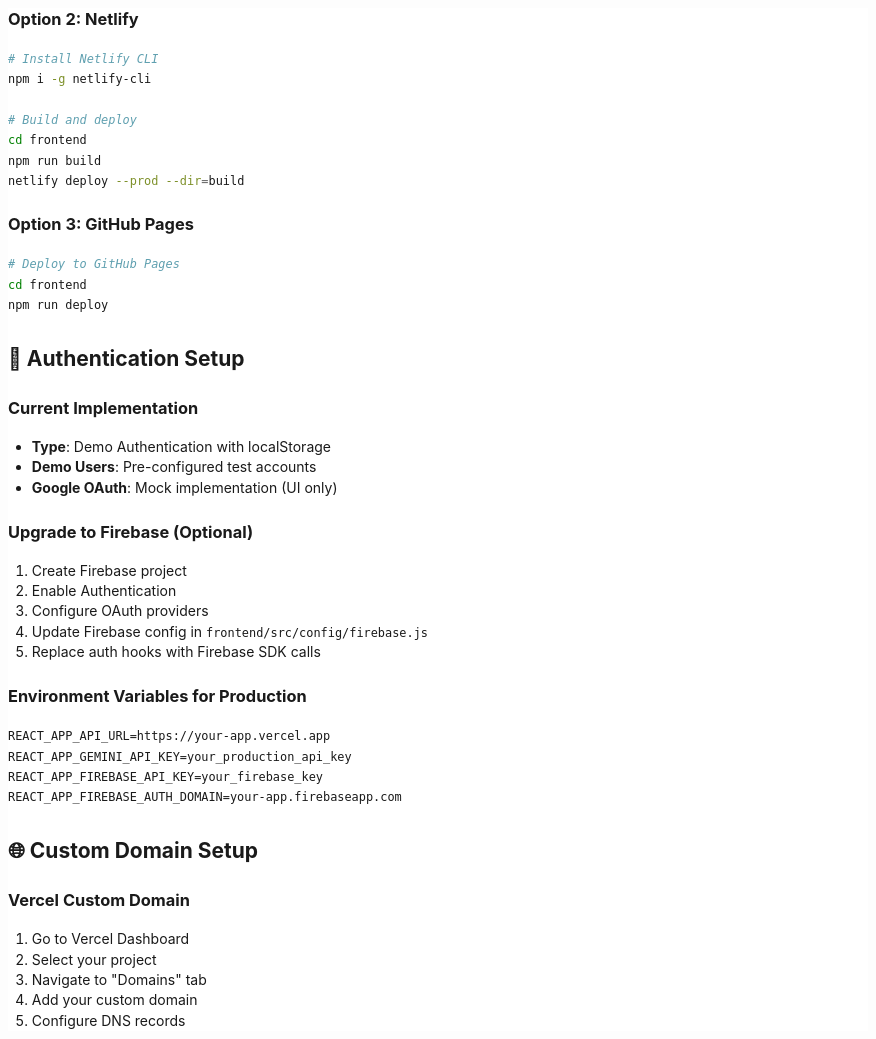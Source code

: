 ### Option 2: Netlify
```bash
# Install Netlify CLI
npm i -g netlify-cli

# Build and deploy
cd frontend
npm run build
netlify deploy --prod --dir=build
```

### Option 3: GitHub Pages
```bash
# Deploy to GitHub Pages
cd frontend
npm run deploy
```

## 🔐 Authentication Setup

### Current Implementation
- **Type**: Demo Authentication with localStorage
- **Demo Users**: Pre-configured test accounts
- **Google OAuth**: Mock implementation (UI only)

### Upgrade to Firebase (Optional)
1. Create Firebase project
2. Enable Authentication
3. Configure OAuth providers
4. Update Firebase config in `frontend/src/config/firebase.js`
5. Replace auth hooks with Firebase SDK calls

### Environment Variables for Production
```env
REACT_APP_API_URL=https://your-app.vercel.app
REACT_APP_GEMINI_API_KEY=your_production_api_key
REACT_APP_FIREBASE_API_KEY=your_firebase_key
REACT_APP_FIREBASE_AUTH_DOMAIN=your-app.firebaseapp.com
```

## 🌐 Custom Domain Setup

### Vercel Custom Domain
1. Go to Vercel Dashboard
2. Select your project
3. Navigate to "Domains" tab
4. Add your custom domain
5. Configure DNS records
